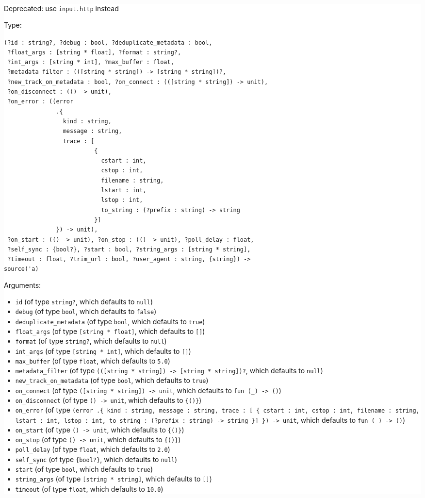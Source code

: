 Deprecated: use `input.http` instead

Type:

```
(?id : string?, ?debug : bool, ?deduplicate_metadata : bool,
 ?float_args : [string * float], ?format : string?,
 ?int_args : [string * int], ?max_buffer : float,
 ?metadata_filter : (([string * string]) -> [string * string])?,
 ?new_track_on_metadata : bool, ?on_connect : (([string * string]) -> unit),
 ?on_disconnect : (() -> unit),
 ?on_error : ((error
               .{
                 kind : string,
                 message : string,
                 trace : [
                          {
                            cstart : int,
                            cstop : int,
                            filename : string,
                            lstart : int,
                            lstop : int,
                            to_string : (?prefix : string) -> string
                          }]
               }) -> unit),
 ?on_start : (() -> unit), ?on_stop : (() -> unit), ?poll_delay : float,
 ?self_sync : {bool?}, ?start : bool, ?string_args : [string * string],
 ?timeout : float, ?trim_url : bool, ?user_agent : string, {string}) ->
source('a)
```

Arguments:

- `id` (of type `string?`, which defaults to `null`)
- `debug` (of type `bool`, which defaults to `false`)
- `deduplicate_metadata` (of type `bool`, which defaults to `true`)
- `float_args` (of type `[string * float]`, which defaults to `[]`)
- `format` (of type `string?`, which defaults to `null`)
- `int_args` (of type `[string * int]`, which defaults to `[]`)
- `max_buffer` (of type `float`, which defaults to `5.0`)
- `metadata_filter` (of type `(([string * string]) -> [string * string])?`, which defaults to `null`)
- `new_track_on_metadata` (of type `bool`, which defaults to `true`)
- `on_connect` (of type `([string * string]) -> unit`, which defaults to `fun (_) -> ()`)
- `on_disconnect` (of type `() -> unit`, which defaults to `{()}`)
- `on_error` (of type `(error
 .{
   kind : string,
   message : string,
   trace : [
            {
              cstart : int,
              cstop : int,
              filename : string,
              lstart : int,
              lstop : int,
              to_string : (?prefix : string) -> string
            }]
 }) -> unit`, which defaults to `fun (_) -> ()`)
- `on_start` (of type `() -> unit`, which defaults to `{()}`)
- `on_stop` (of type `() -> unit`, which defaults to `{()}`)
- `poll_delay` (of type `float`, which defaults to `2.0`)
- `self_sync` (of type `{bool?}`, which defaults to `null`)
- `start` (of type `bool`, which defaults to `true`)
- `string_args` (of type `[string * string]`, which defaults to `[]`)
- `timeout` (of type `float`, which defaults to `10.0`)